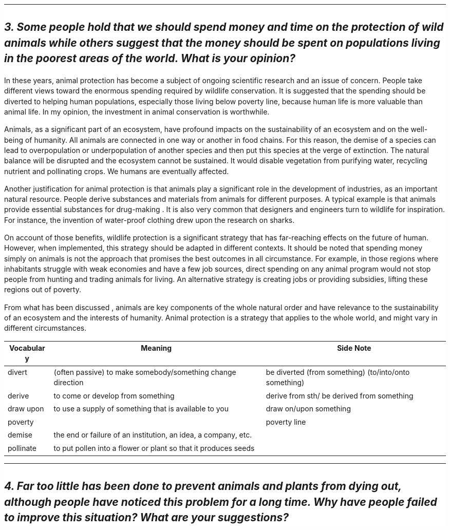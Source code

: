 -----
## _3. Some people hold that we should spend money and time on the protection of wild animals while others suggest that the money should be spent on populations living in the poorest areas of the world. What is your opinion?_

  In these years, animal protection has become a subject of ongoing scientific research and an issue of concern. People take different views toward the enormous spending required by wildlife conservation. It is suggested that the spending should be diverted to helping human populations, especially those living below poverty line, because human life is more valuable than animal life. In my opinion, the investment in animal conservation is worthwhile.

  Animals, as a significant part of an ecosystem, have profound impacts on the sustainability of an ecosystem and on the well-being of humanity. All animals are connected in one way or another in food chains. For this reason, the demise of a species can lead to overpopulation or underpopulation of another species and then put this species at the verge of extinction. The natural balance will be disrupted and the ecosystem cannot be sustained. It would disable vegetation from purifying water, recycling nutrient and pollinating crops. We humans are eventually affected.

  Another justification for animal protection is that animals play a significant role in the development of industries, as an important natural resource. People derive substances and materials from animals for different purposes. A typical example is that animals provide essential substances for drug-making . It is also very common that designers and engineers turn to wildlife for inspiration. For instance, the invention of water-proof clothing drew upon the research on sharks.

  On account of those benefits, wildlife protection is a significant strategy that has far-reaching effects on the future of human. However, when implemented, this strategy should be adapted in different contexts. It should be noted that spending money simply on animals is not the approach that promises the best outcomes in all circumstance. For example, in those regions where inhabitants struggle with weak economies and have a few job sources, direct spending on any animal program would not stop people from hunting and trading animals for living. An alternative strategy is creating jobs or providing subsidies, lifting these regions out of poverty.

  From what has been discussed , animals are key components of the whole natural order and have relevance to the sustainability of an ecosystem and the interests of humanity. Animal protection is a strategy that applies to the whole world, and might vary in different circumstances.


Vocabulary | Meaning | Side Note
---------- | ------- | ---------
divert     | (often passive) to make somebody/something change direction | be diverted (from something) (to/into/onto something)
derive     | to come or develop from something | derive from sth/ be derived from something
draw upon  | to use a supply of something that is available to you | draw on/upon something
poverty    | | poverty line
demise     | the end or failure of an institution, an idea, a company, etc.
pollinate  | to put pollen into a flower or plant so that it produces seeds

-----
## _4. Far too little has been done to prevent animals and plants from dying out, although people have noticed this problem for a long time. Why have people failed to improve this situation? What are your suggestions?_

